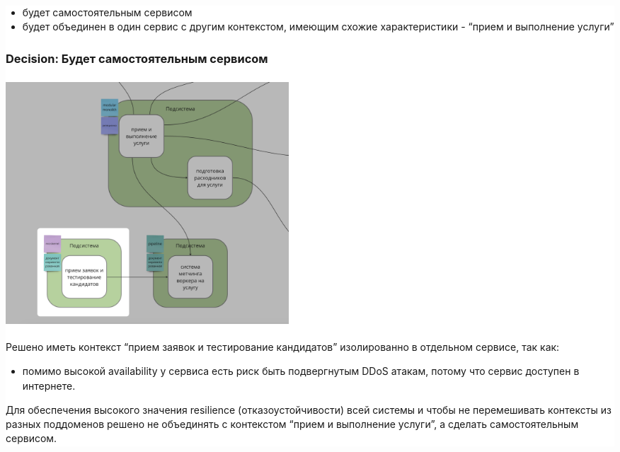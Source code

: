 - будет самостоятельным сервисом
- будет объединен в один сервис с другим контекстом, имеющим схожие характеристики - “прием и выполнение услуги”

### ****Decision: Будет самостоятельным сервисом****

<img alt="hw3_adr_decision.png" height="350" src="./resources/hw3_adr_decision.png" width="400"/>

Решено иметь контекст “прием заявок и тестирование кандидатов” изолированно в отдельном сервисе, так как:

- помимо высокой availability у сервиса есть риск быть подвергнутым DDoS атакам, потому что сервис доступен в интернете.

Для обеспечения высокого значения resilience (отказоустойчивости) всей системы и чтобы не перемешивать контексты из разных поддоменов решено не объединять с контекстом “прием и выполнение услуги”, а сделать самостоятельным сервисом.
